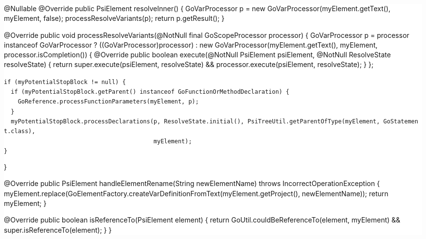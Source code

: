   @Nullable
  @Override
  public PsiElement resolveInner() {
    GoVarProcessor p = new GoVarProcessor(myElement.getText(), myElement, false);
    processResolveVariants(p);
    return p.getResult(); 
  }

  @Override
  public void processResolveVariants(@NotNull final GoScopeProcessor processor) {
    GoVarProcessor p = processor instanceof GoVarProcessor
                       ? ((GoVarProcessor)processor)
                       : new GoVarProcessor(myElement.getText(), myElement, processor.isCompletion()) {
                         @Override
                         public boolean execute(@NotNull PsiElement psiElement, @NotNull ResolveState resolveState) {
                           return super.execute(psiElement, resolveState) && processor.execute(psiElement, resolveState);
                         }
                       };

    if (myPotentialStopBlock != null) {
      if (myPotentialStopBlock.getParent() instanceof GoFunctionOrMethodDeclaration) {
        GoReference.processFunctionParameters(myElement, p);
      }
      myPotentialStopBlock.processDeclarations(p, ResolveState.initial(), PsiTreeUtil.getParentOfType(myElement, GoStatement.class),
                                               myElement);
    }
  }

  @Override
  public PsiElement handleElementRename(String newElementName) throws IncorrectOperationException {
    myElement.replace(GoElementFactory.createVarDefinitionFromText(myElement.getProject(), newElementName));
    return myElement;
  }

  @Override
  public boolean isReferenceTo(PsiElement element) {
    return GoUtil.couldBeReferenceTo(element, myElement) && super.isReferenceTo(element);
  }
}

